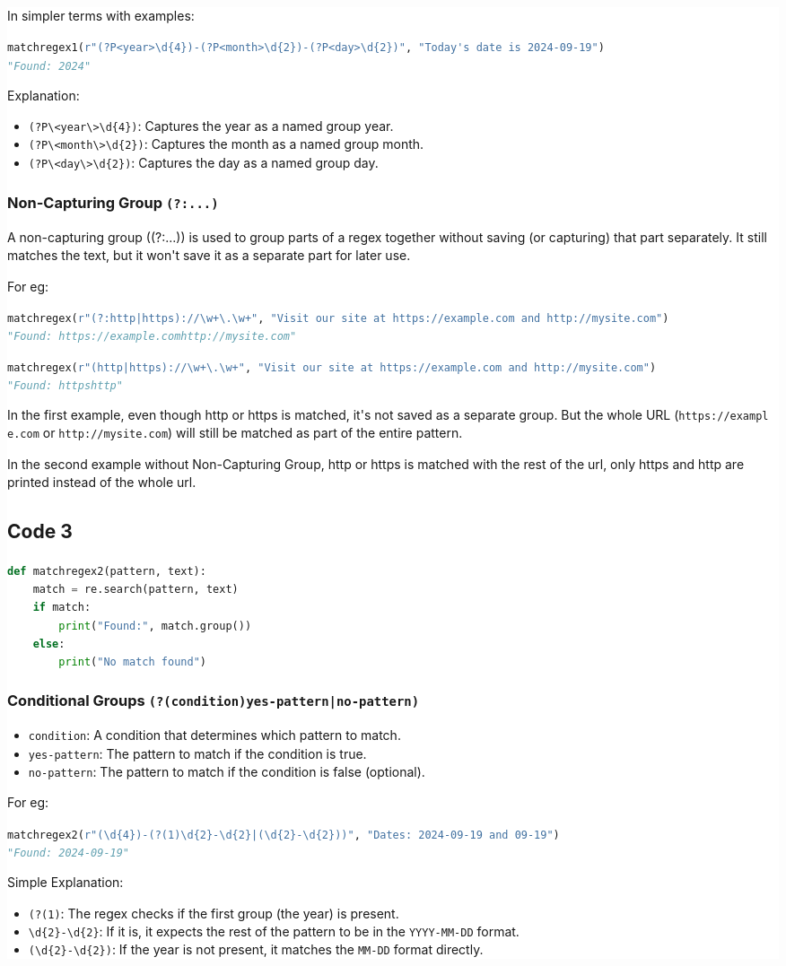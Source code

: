 In simpler terms with examples:
```py
matchregex1(r"(?P<year>\d{4})-(?P<month>\d{2})-(?P<day>\d{2})", "Today's date is 2024-09-19")
"Found: 2024"
```

Explanation:
- `(?P\<year\>\d{4})`: Captures the year as a named group year.
- `(?P\<month\>\d{2})`: Captures the month as a named group month.
- `(?P\<day\>\d{2})`: Captures the day as a named group day.

### Non-Capturing Group `(?:...)`
A non-capturing group ((?:...)) is used to group parts of a regex together without saving (or capturing) that part separately. It still matches the text, but it won't save it as a separate part for later use.

For eg:

```py
matchregex(r"(?:http|https)://\w+\.\w+", "Visit our site at https://example.com and http://mysite.com")
"Found: https://example.comhttp://mysite.com"
```

```py
matchregex(r"(http|https)://\w+\.\w+", "Visit our site at https://example.com and http://mysite.com")
"Found: httpshttp"
```

In the first example, even though http or https is matched, it's not saved as a separate group. But the whole URL (`https://example.com` or `http://mysite.com`) will still be matched as part of the entire pattern.

In the second example without Non-Capturing Group, http or https is matched with the rest of the url, only https and http are printed instead of the whole url.

## Code 3
```py
def matchregex2(pattern, text):
    match = re.search(pattern, text)
    if match:
        print("Found:", match.group())
    else:
        print("No match found")
```

### Conditional Groups `(?(condition)yes-pattern|no-pattern)`
- `condition`: A condition that determines which pattern to match.
- `yes-pattern`: The pattern to match if the condition is true.
- `no-pattern`: The pattern to match if the condition is false (optional).

For eg:
```py
matchregex2(r"(\d{4})-(?(1)\d{2}-\d{2}|(\d{2}-\d{2}))", "Dates: 2024-09-19 and 09-19")
"Found: 2024-09-19"
```
Simple Explanation:
- `(?(1)`: The regex checks if the first group (the year) is present.
- `\d{2}-\d{2}`: If it is, it expects the rest of the pattern to be in the `YYYY-MM-DD` format.
- `(\d{2}-\d{2})`: If the year is not present, it matches the `MM-DD` format directly.